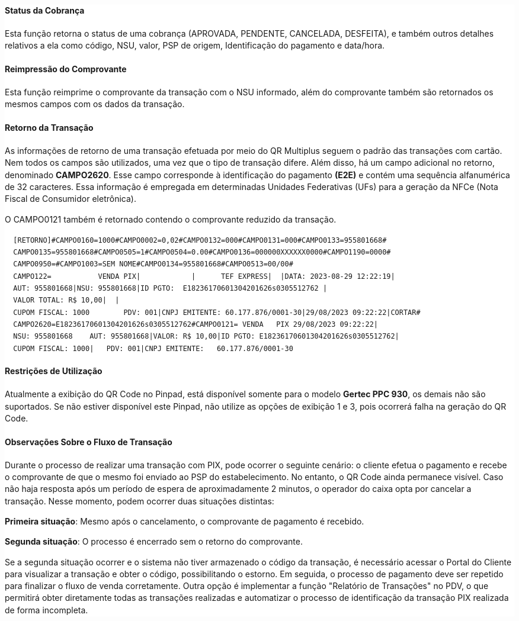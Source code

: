 #### Status da Cobrança

Esta função retorna o status de uma cobrança (APROVADA, PENDENTE, CANCELADA, DESFEITA), e também outros detalhes relativos a ela como código, NSU, valor, PSP de origem, Identificação do pagamento e data/hora.

#### Reimpressão do Comprovante

Esta função reimprime o comprovante da transação com o NSU informado, além do comprovante também são retornados os mesmos campos com os dados da transação.

#### Retorno da Transação

As informações de retorno de uma transação efetuada por meio do QR Multiplus seguem o padrão das transações com cartão. Nem todos os campos são utilizados, uma vez que o tipo de transação difere. Além disso, há um campo adicional no retorno, denominado **CAMPO2620**. Esse campo corresponde à identificação do pagamento **(E2E)** e contém uma sequência alfanumérica de 32 caracteres. Essa informação é empregada em determinadas Unidades Federativas (UFs) para a geração da NFCe (Nota Fiscal de Consumidor eletrônica).

O CAMPO0121 também é retornado contendo o comprovante reduzido da transação.

```txt{title="Exemplo de Retorno"}
  [RETORNO]#CAMPO0160=1000#CAMPO0002=0,02#CAMPO0132=000#CAMPO0131=000#CAMPO0133=955801668#
  CAMPO0135=955801668#CAMPO0505=1#CAMPO0504=0.00#CAMPO0136=000000XXXXXX0000#CAMPO1190=0000#
  CAMPO0950=#CAMPO1003=SEM NOME#CAMPO0134=955801668#CAMPO0513=00/00#
  CAMPO122=           VENDA PIX|            |      TEF EXPRESS|  |DATA: 2023-08-29 12:22:19|
  AUT: 955801668|NSU: 955801668|ID PGTO:  E18236170601304201626s0305512762 |
  VALOR TOTAL: R$ 10,00|  |
  CUPOM FISCAL: 1000        PDV: 001|CNPJ EMITENTE: 60.177.876/0001-30|29/08/2023 09:22:22|CORTAR#
  CAMPO2620=E18236170601304201626s0305512762#CAMPO0121= VENDA   PIX	29/08/2023 09:22:22|
  NSU: 955801668	AUT: 955801668|VALOR: R$ 10,00|ID PGTO: E18236170601304201626s0305512762|
  CUPOM FISCAL: 1000|	PDV: 001|CNPJ EMITENTE:   60.177.876/0001-30
```

#### Restrições de Utilização

Atualmente a exibição do QR Code no Pinpad, está disponível somente para o modelo **Gertec PPC 930**, os demais não são suportados. Se não estiver disponível este Pinpad, não utilize as opções de exibição 1 e 3, pois ocorrerá falha na geração do QR Code.

#### Observações Sobre o Fluxo de Transação

Durante o processo de realizar uma transação com PIX, pode ocorrer o seguinte cenário: o cliente efetua o pagamento e recebe o comprovante de que o mesmo foi enviado ao PSP do estabelecimento. No entanto, o QR Code ainda permanece visível. Caso não haja resposta após um período de espera de aproximadamente 2 minutos, o operador do caixa opta por cancelar a transação. Nesse momento, podem ocorrer duas situações distintas:

**Primeira situação**: Mesmo após o cancelamento, o comprovante de pagamento é recebido.

**Segunda situação**: O processo é encerrado sem o retorno do comprovante.

Se a segunda situação ocorrer e o sistema não tiver armazenado o código da transação, é necessário acessar o Portal do Cliente para visualizar a transação e obter o código, possibilitando o estorno. Em seguida, o processo de pagamento deve ser repetido para finalizar o fluxo de venda corretamente. Outra opção é implementar a função "Relatório de Transações" no PDV, o que permitirá obter diretamente todas as transações realizadas e automatizar o processo de identificação da transação PIX realizada de forma incompleta.
